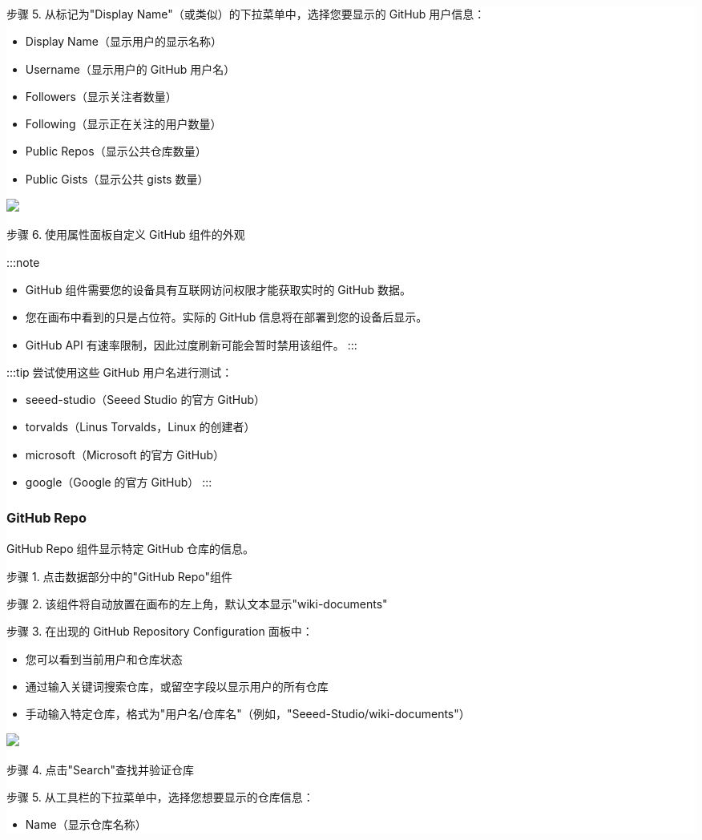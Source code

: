 步骤 5. 从标记为"Display Name"（或类似）的下拉菜单中，选择您要显示的 GitHub 用户信息：

   - Display Name（显示用户的显示名称）

   - Username（显示用户的 GitHub 用户名）

   - Followers（显示关注者数量）

   - Following（显示正在关注的用户数量）

   - Public Repos（显示公共仓库数量）

   - Public Gists（显示公共 gists 数量）

<div style={{textAlign:'center'}}><img src="https://files.seeedstudio.com/wiki/reterminal_e10xx/img/107.png" style={{width:1000, height:'auto'}}/></div>

步骤 6. 使用属性面板自定义 GitHub 组件的外观

:::note
- GitHub 组件需要您的设备具有互联网访问权限才能获取实时的 GitHub 数据。

- 您在画布中看到的只是占位符。实际的 GitHub 信息将在部署到您的设备后显示。

- GitHub API 有速率限制，因此过度刷新可能会暂时禁用该组件。
:::

:::tip
尝试使用这些 GitHub 用户名进行测试：

- seeed-studio（Seeed Studio 的官方 GitHub）

- torvalds（Linus Torvalds，Linux 的创建者）

- microsoft（Microsoft 的官方 GitHub）

- google（Google 的官方 GitHub）
:::

### GitHub Repo

GitHub Repo 组件显示特定 GitHub 仓库的信息。

步骤 1. 点击数据部分中的"GitHub Repo"组件

步骤 2. 该组件将自动放置在画布的左上角，默认文本显示"wiki-documents"

步骤 3. 在出现的 GitHub Repository Configuration 面板中：

   - 您可以看到当前用户和仓库状态

   - 通过输入关键词搜索仓库，或留空字段以显示用户的所有仓库

   - 手动输入特定仓库，格式为"用户名/仓库名"（例如，"Seeed-Studio/wiki-documents"）

<div style={{textAlign:'center'}}><img src="https://files.seeedstudio.com/wiki/reterminal_e10xx/img/108.png" style={{width:1000, height:'auto'}}/></div>

步骤 4. 点击"Search"查找并验证仓库

步骤 5. 从工具栏的下拉菜单中，选择您想要显示的仓库信息：

   - Name（显示仓库名称）
